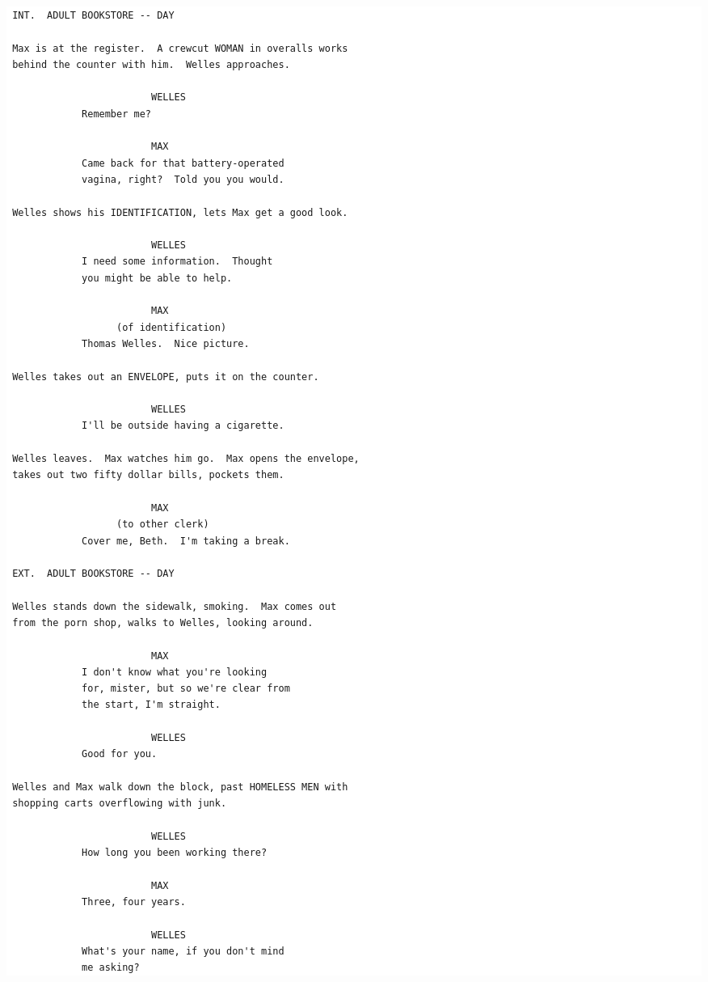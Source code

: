 
     INT.  ADULT BOOKSTORE -- DAY

     Max is at the register.  A crewcut WOMAN in overalls works
     behind the counter with him.  Welles approaches.

                             WELLES
                 Remember me?

                             MAX
                 Came back for that battery-operated
                 vagina, right?  Told you you would.

     Welles shows his IDENTIFICATION, lets Max get a good look.

                             WELLES
                 I need some information.  Thought
                 you might be able to help.

                             MAX
                       (of identification)
                 Thomas Welles.  Nice picture.

     Welles takes out an ENVELOPE, puts it on the counter.

                             WELLES
                 I'll be outside having a cigarette.

     Welles leaves.  Max watches him go.  Max opens the envelope,
     takes out two fifty dollar bills, pockets them.

                             MAX
                       (to other clerk)
                 Cover me, Beth.  I'm taking a break.

     EXT.  ADULT BOOKSTORE -- DAY

     Welles stands down the sidewalk, smoking.  Max comes out
     from the porn shop, walks to Welles, looking around.

                             MAX
                 I don't know what you're looking
                 for, mister, but so we're clear from
                 the start, I'm straight.

                             WELLES
                 Good for you.

     Welles and Max walk down the block, past HOMELESS MEN with
     shopping carts overflowing with junk.

                             WELLES
                 How long you been working there?

                             MAX
                 Three, four years.

                             WELLES
                 What's your name, if you don't mind
                 me asking? 
